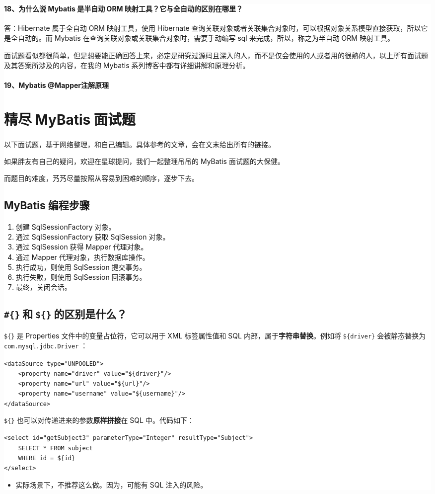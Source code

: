 

#### 18、为什么说 Mybatis 是半自动 ORM 映射工具？它与全自动的区别在哪里？

答：Hibernate 属于全自动 ORM 映射工具，使用 Hibernate 查询关联对象或者关联集合对象时，可以根据对象关系模型直接获取，所以它是全自动的。而 Mybatis 在查询关联对象或关联集合对象时，需要手动编写 sql 来完成，所以，称之为半自动 ORM 映射工具。

面试题看似都很简单，但是想要能正确回答上来，必定是研究过源码且深入的人，而不是仅会使用的人或者用的很熟的人，以上所有面试题及其答案所涉及的内容，在我的 Mybatis 系列博客中都有详细讲解和原理分析。



#### 19、Mybatis @Mapper注解原理



# 精尽 MyBatis 面试题

以下面试题，基于网络整理，和自己编辑。具体参考的文章，会在文末给出所有的链接。

如果胖友有自己的疑问，欢迎在星球提问，我们一起整理吊吊的 MyBatis 面试题的大保健。

而题目的难度，艿艿尽量按照从容易到困难的顺序，逐步下去。

## MyBatis 编程步骤

1. 创建 SqlSessionFactory 对象。
2. 通过 SqlSessionFactory 获取 SqlSession 对象。
3. 通过 SqlSession 获得 Mapper 代理对象。
4. 通过 Mapper 代理对象，执行数据库操作。
5. 执行成功，则使用 SqlSession 提交事务。
6. 执行失败，则使用 SqlSession 回滚事务。
7. 最终，关闭会话。

## `#{}` 和 `${}` 的区别是什么？

`${}` 是 Properties 文件中的变量占位符，它可以用于 XML 标签属性值和 SQL 内部，属于**字符串替换**。例如将 `${driver}` 会被静态替换为 `com.mysql.jdbc.Driver` ：

```
<dataSource type="UNPOOLED">
    <property name="driver" value="${driver}"/>
    <property name="url" value="${url}"/>
    <property name="username" value="${username}"/>
</dataSource>
```

`${}` 也可以对传递进来的参数**原样拼接**在 SQL 中。代码如下：

```
<select id="getSubject3" parameterType="Integer" resultType="Subject">
    SELECT * FROM subject
    WHERE id = ${id}
</select>
```

- 实际场景下，不推荐这么做。因为，可能有 SQL 注入的风险。
